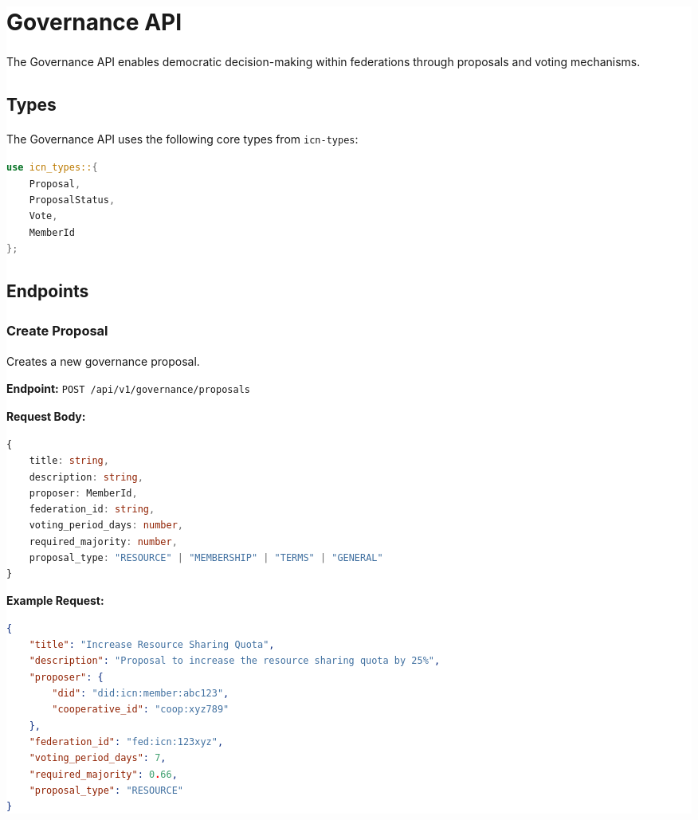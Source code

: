 # Governance API

The Governance API enables democratic decision-making within federations through proposals and voting mechanisms.

## Types

The Governance API uses the following core types from `icn-types`:

```rust
use icn_types::{
    Proposal,
    ProposalStatus,
    Vote,
    MemberId
};
```

## Endpoints

### Create Proposal

Creates a new governance proposal.

**Endpoint:** `POST /api/v1/governance/proposals`

**Request Body:**
```typescript
{
    title: string,
    description: string,
    proposer: MemberId,
    federation_id: string,
    voting_period_days: number,
    required_majority: number,
    proposal_type: "RESOURCE" | "MEMBERSHIP" | "TERMS" | "GENERAL"
}
```

**Example Request:**
```json
{
    "title": "Increase Resource Sharing Quota",
    "description": "Proposal to increase the resource sharing quota by 25%",
    "proposer": {
        "did": "did:icn:member:abc123",
        "cooperative_id": "coop:xyz789"
    },
    "federation_id": "fed:icn:123xyz",
    "voting_period_days": 7,
    "required_majority": 0.66,
    "proposal_type": "RESOURCE"
}
```
